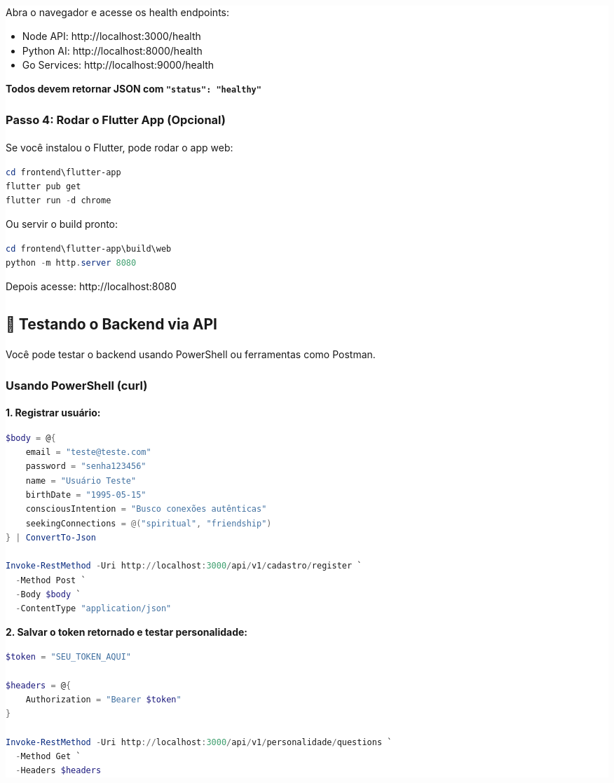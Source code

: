 Abra o navegador e acesse os health endpoints:

- Node API: http://localhost:3000/health
- Python AI: http://localhost:8000/health
- Go Services: http://localhost:9000/health

**Todos devem retornar JSON com `"status": "healthy"`**

### Passo 4: Rodar o Flutter App (Opcional)

Se você instalou o Flutter, pode rodar o app web:

```powershell
cd frontend\flutter-app
flutter pub get
flutter run -d chrome
```

Ou servir o build pronto:

```powershell
cd frontend\flutter-app\build\web
python -m http.server 8080
```

Depois acesse: http://localhost:8080

## 🧪 Testando o Backend via API

Você pode testar o backend usando PowerShell ou ferramentas como Postman.

### Usando PowerShell (curl)

**1. Registrar usuário:**
```powershell
$body = @{
    email = "teste@teste.com"
    password = "senha123456"
    name = "Usuário Teste"
    birthDate = "1995-05-15"
    consciousIntention = "Busco conexões autênticas"
    seekingConnections = @("spiritual", "friendship")
} | ConvertTo-Json

Invoke-RestMethod -Uri http://localhost:3000/api/v1/cadastro/register `
  -Method Post `
  -Body $body `
  -ContentType "application/json"
```

**2. Salvar o token retornado e testar personalidade:**
```powershell
$token = "SEU_TOKEN_AQUI"

$headers = @{
    Authorization = "Bearer $token"
}

Invoke-RestMethod -Uri http://localhost:3000/api/v1/personalidade/questions `
  -Method Get `
  -Headers $headers
```
